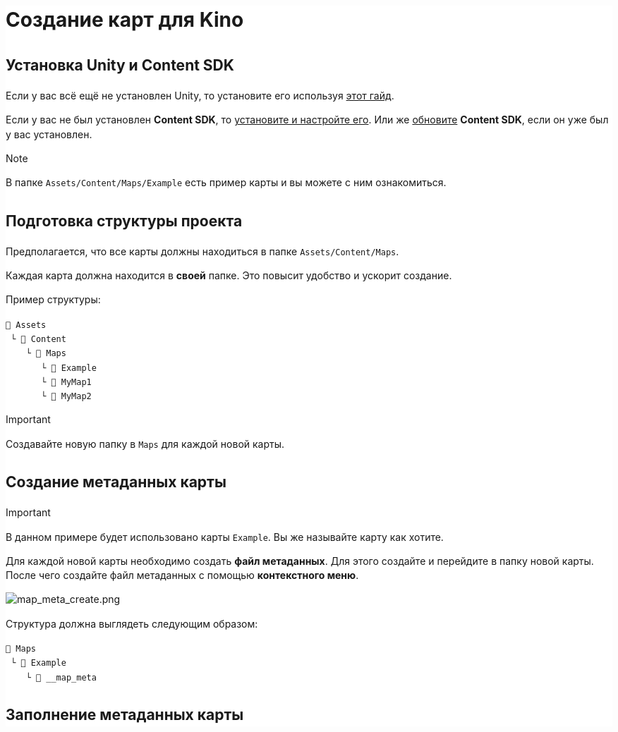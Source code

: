 ﻿# Создание карт для Kino

## Установка Unity и Content SDK

Если у вас всё ещё не установлен Unity, то установите его используя [этот гайд](../Tools/UnityInstallation_RU.md).

Если у вас не был установлен **Content SDK**, то [установите и настройте его](../Tools/SDKInstall_RU.md). Или же [обновите](../Tools/SDKUpdate_RU.md) **Content SDK**, если он уже был у вас установлен.


> [!NOTE]  
> В папке `Assets/Content/Maps/Example` есть пример карты и вы можете с ним ознакомиться.

## Подготовка структуры проекта

Предполагается, что все карты должны находиться в папке `Assets/Content/Maps`.

Каждая карта должна находится в **своей** папке. Это повысит удобство и ускорит создание.

Пример структуры:

```
📂 Assets
 └ 📁 Content
    └ 📁 Maps
       └ 📁 Example
       └ 📁 MyMap1
       └ 📁 MyMap2
```

> [!IMPORTANT]  
> Создавайте новую папку в `Maps` для каждой новой карты.

## Создание метаданных карты

> [!IMPORTANT]  
> В данном примере будет использовано карты `Example`. Вы же называйте карту как хотите.

Для каждой новой карты необходимо создать **файл метаданных**. Для этого создайте и перейдите в папку новой карты. После чего создайте файл метаданных с помощью **контекстного меню**.

![map_meta_create.png](../Images/Maps/maps_meta_create.png)

Структура должна выглядеть следующим образом:

```
📂 Maps
 └ 📁 Example
    └ 📄 __map_meta
```

## Заполнение метаданных карты
